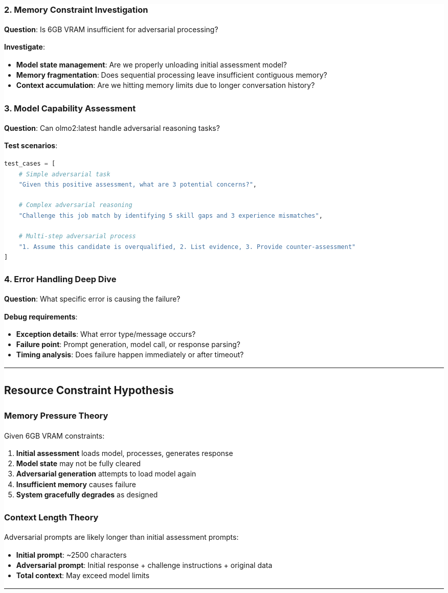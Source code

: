 ### **2. Memory Constraint Investigation**
**Question**: Is 6GB VRAM insufficient for adversarial processing?

**Investigate**:
- **Model state management**: Are we properly unloading initial assessment model?
- **Memory fragmentation**: Does sequential processing leave insufficient contiguous memory?
- **Context accumulation**: Are we hitting memory limits due to longer conversation history?

### **3. Model Capability Assessment**
**Question**: Can olmo2:latest handle adversarial reasoning tasks?

**Test scenarios**:
```python
test_cases = [
    # Simple adversarial task
    "Given this positive assessment, what are 3 potential concerns?",
    
    # Complex adversarial reasoning
    "Challenge this job match by identifying 5 skill gaps and 3 experience mismatches",
    
    # Multi-step adversarial process
    "1. Assume this candidate is overqualified, 2. List evidence, 3. Provide counter-assessment"
]
```

### **4. Error Handling Deep Dive**
**Question**: What specific error is causing the failure?

**Debug requirements**:
- **Exception details**: What error type/message occurs?
- **Failure point**: Prompt generation, model call, or response parsing?
- **Timing analysis**: Does failure happen immediately or after timeout?

---

## Resource Constraint Hypothesis

### **Memory Pressure Theory**
Given 6GB VRAM constraints:

1. **Initial assessment** loads model, processes, generates response
2. **Model state** may not be fully cleared
3. **Adversarial generation** attempts to load model again
4. **Insufficient memory** causes failure
5. **System gracefully degrades** as designed

### **Context Length Theory**
Adversarial prompts are likely longer than initial assessment prompts:
- **Initial prompt**: ~2500 characters
- **Adversarial prompt**: Initial response + challenge instructions + original data
- **Total context**: May exceed model limits

---